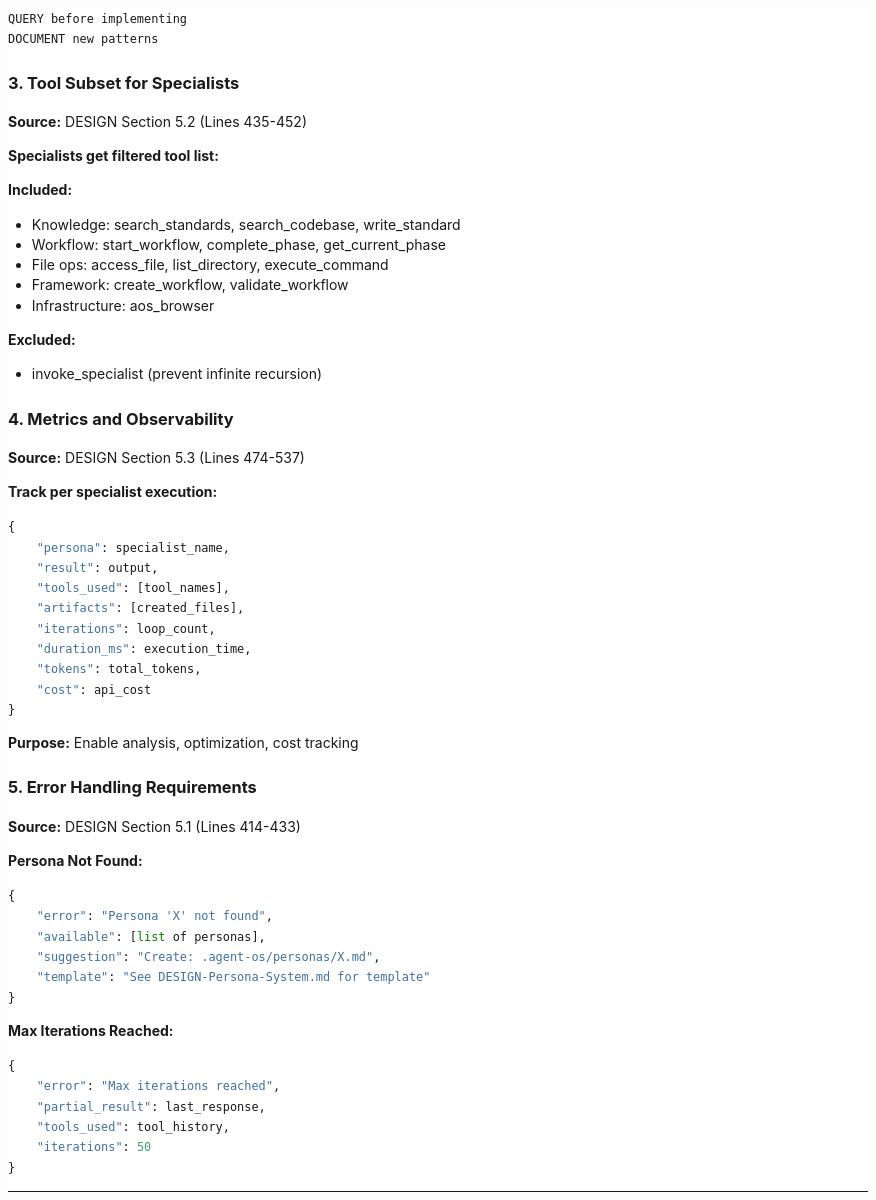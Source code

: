 ```markdown
QUERY before implementing
DOCUMENT new patterns
```

### 3. Tool Subset for Specialists
**Source:** DESIGN Section 5.2 (Lines 435-452)

**Specialists get filtered tool list:**

**Included:**
- Knowledge: search_standards, search_codebase, write_standard
- Workflow: start_workflow, complete_phase, get_current_phase
- File ops: access_file, list_directory, execute_command
- Framework: create_workflow, validate_workflow
- Infrastructure: aos_browser

**Excluded:**
- invoke_specialist (prevent infinite recursion)

### 4. Metrics and Observability
**Source:** DESIGN Section 5.3 (Lines 474-537)

**Track per specialist execution:**
```python
{
    "persona": specialist_name,
    "result": output,
    "tools_used": [tool_names],
    "artifacts": [created_files],
    "iterations": loop_count,
    "duration_ms": execution_time,
    "tokens": total_tokens,
    "cost": api_cost
}
```

**Purpose:** Enable analysis, optimization, cost tracking

### 5. Error Handling Requirements
**Source:** DESIGN Section 5.1 (Lines 414-433)

**Persona Not Found:**
```python
{
    "error": "Persona 'X' not found",
    "available": [list of personas],
    "suggestion": "Create: .agent-os/personas/X.md",
    "template": "See DESIGN-Persona-System.md for template"
}
```

**Max Iterations Reached:**
```python
{
    "error": "Max iterations reached",
    "partial_result": last_response,
    "tools_used": tool_history,
    "iterations": 50
}
```

---